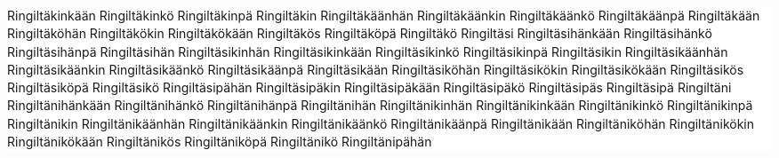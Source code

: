 Ringiltäkinkään
Ringiltäkinkö
Ringiltäkinpä
Ringiltäkin
Ringiltäkäänhän
Ringiltäkäänkin
Ringiltäkäänkö
Ringiltäkäänpä
Ringiltäkään
Ringiltäköhän
Ringiltäkökin
Ringiltäkökään
Ringiltäkös
Ringiltäköpä
Ringiltäkö
Ringiltäsi
Ringiltäsihänkään
Ringiltäsihänkö
Ringiltäsihänpä
Ringiltäsihän
Ringiltäsikinhän
Ringiltäsikinkään
Ringiltäsikinkö
Ringiltäsikinpä
Ringiltäsikin
Ringiltäsikäänhän
Ringiltäsikäänkin
Ringiltäsikäänkö
Ringiltäsikäänpä
Ringiltäsikään
Ringiltäsiköhän
Ringiltäsikökin
Ringiltäsikökään
Ringiltäsikös
Ringiltäsiköpä
Ringiltäsikö
Ringiltäsipähän
Ringiltäsipäkin
Ringiltäsipäkään
Ringiltäsipäkö
Ringiltäsipäs
Ringiltäsipä
Ringiltäni
Ringiltänihänkään
Ringiltänihänkö
Ringiltänihänpä
Ringiltänihän
Ringiltänikinhän
Ringiltänikinkään
Ringiltänikinkö
Ringiltänikinpä
Ringiltänikin
Ringiltänikäänhän
Ringiltänikäänkin
Ringiltänikäänkö
Ringiltänikäänpä
Ringiltänikään
Ringiltäniköhän
Ringiltänikökin
Ringiltänikökään
Ringiltänikös
Ringiltäniköpä
Ringiltänikö
Ringiltänipähän